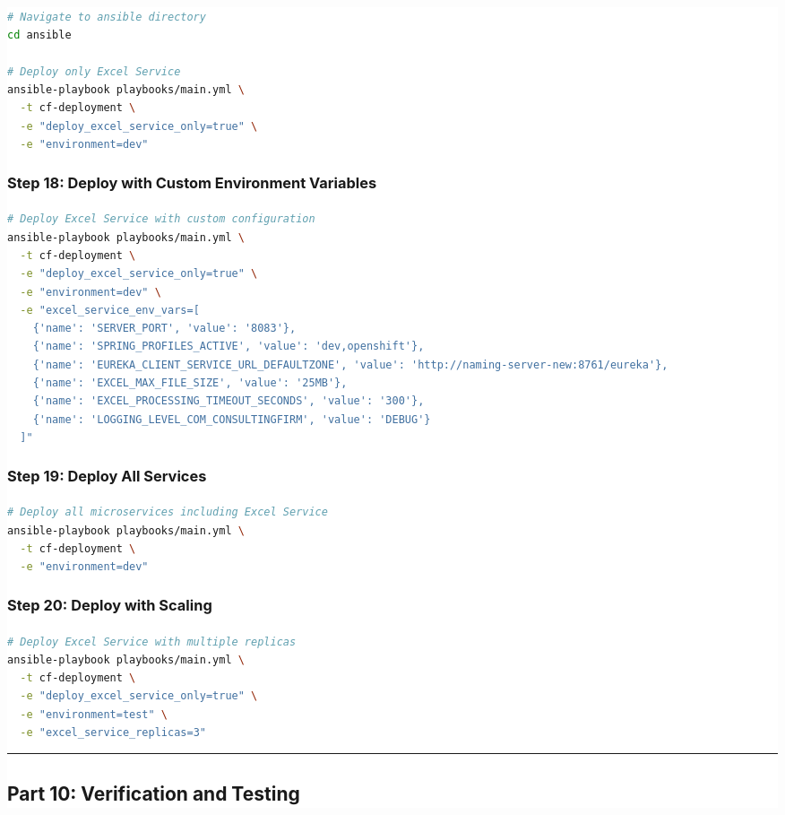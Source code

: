 ```bash
# Navigate to ansible directory
cd ansible

# Deploy only Excel Service
ansible-playbook playbooks/main.yml \
  -t cf-deployment \
  -e "deploy_excel_service_only=true" \
  -e "environment=dev"
```

### Step 18: Deploy with Custom Environment Variables

```bash
# Deploy Excel Service with custom configuration
ansible-playbook playbooks/main.yml \
  -t cf-deployment \
  -e "deploy_excel_service_only=true" \
  -e "environment=dev" \
  -e "excel_service_env_vars=[
    {'name': 'SERVER_PORT', 'value': '8083'},
    {'name': 'SPRING_PROFILES_ACTIVE', 'value': 'dev,openshift'},
    {'name': 'EUREKA_CLIENT_SERVICE_URL_DEFAULTZONE', 'value': 'http://naming-server-new:8761/eureka'},
    {'name': 'EXCEL_MAX_FILE_SIZE', 'value': '25MB'},
    {'name': 'EXCEL_PROCESSING_TIMEOUT_SECONDS', 'value': '300'},
    {'name': 'LOGGING_LEVEL_COM_CONSULTINGFIRM', 'value': 'DEBUG'}
  ]"
```

### Step 19: Deploy All Services

```bash
# Deploy all microservices including Excel Service
ansible-playbook playbooks/main.yml \
  -t cf-deployment \
  -e "environment=dev"
```

### Step 20: Deploy with Scaling

```bash
# Deploy Excel Service with multiple replicas
ansible-playbook playbooks/main.yml \
  -t cf-deployment \
  -e "deploy_excel_service_only=true" \
  -e "environment=test" \
  -e "excel_service_replicas=3"
```

---

## Part 10: Verification and Testing
